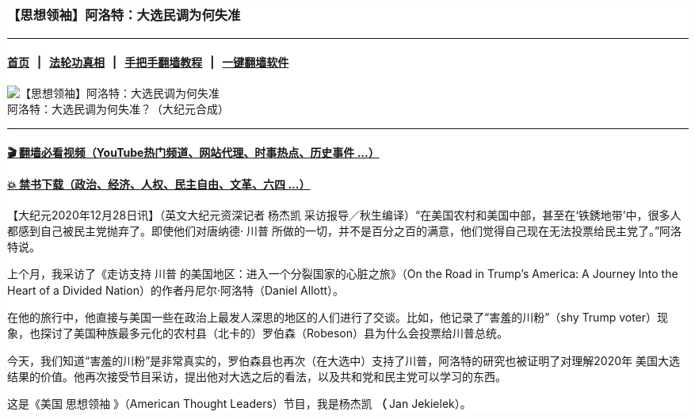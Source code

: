 ### 【思想领袖】阿洛特：大选民调为何失准
------------------------

#### [首页](https://github.com/gfw-breaker/banned-news3/blob/master/README.md) &nbsp;&nbsp;|&nbsp;&nbsp; [法轮功真相](https://github.com/begood0513/basic/blob/master/README.md)  &nbsp;&nbsp;|&nbsp;&nbsp; [手把手翻墙教程](https://github.com/gfw-breaker/guides/wiki)  &nbsp;&nbsp;|&nbsp;&nbsp; [一键翻墙软件](https://github.com/gfw-breaker/nogfw/blob/master/README.md)  



<div><img alt="【思想领袖】阿洛特：大选民调为何失准" class="attachment-djy_600_400 size-djy_600_400 wp-post-image" src="https://i.epochtimes.com/assets/uploads/2020/12/download-83.jpg"/>
<div class="caption">
 阿洛特：大选民调为何失准？（大纪元合成）
</div></div><hr/>

#### [ 🎬  翻墙必看视频（YouTube热门频道、网站代理、时事热点、历史事件 ...）](https://github.com/gfw-breaker/links/blob/master/banned.md)

#### [ 💥  禁书下载（政治、经济、人权、民主自由、文革、六四 ...）](https://github.com/gfw-breaker/books/blob/master/README.md)

<div><p>
 【大纪元2020年12月28日讯】（英文大纪元资深记者
 <ok href="https://www.epochtimes.com/gb/tag/%E6%9D%A8%E6%9D%B0%E5%87%AF.html">
  杨杰凯
 </ok>
 采访报导／秋生编译）“在美国农村和美国中部，甚至在‘铁銹地带’中，很多人都感到自己被民主党抛弃了。即使他们对唐纳德·
 <ok href="https://www.epochtimes.com/gb/tag/%E5%B7%9D%E6%99%AE.html">
  川普
 </ok>
 所做的一切，并不是百分之百的满意，他们觉得自己现在无法投票给民主党了。”阿洛特说。
</p>
<p>
 上个月，我采访了《走访支持
 <ok href="https://www.epochtimes.com/gb/tag/%E5%B7%9D%E6%99%AE.html">
  川普
 </ok>
 的美国地区：进入一个分裂国家的心脏之旅》（On the Road in Trump’s America: A Journey Into the Heart of a Divided Nation）的作者丹尼尔·阿洛特（Daniel Allott）。
</p>
<p>
 在他的旅行中，他直接与美国一些在政治上最发人深思的地区的人们进行了交谈。比如，他记录了“害羞的川粉”（shy Trump voter）现象，也探讨了美国种族最多元化的农村县（北卡的）罗伯森（Robeson）县为什么会投票给川普总统。
</p>
<p>
 今天，我们知道“害羞的川粉”是非常真实的，罗伯森县也再次（在大选中）支持了川普，阿洛特的研究也被证明了对理解2020年
 <ok href="https://www.epochtimes.com/gb/tag/%E7%BE%8E%E5%9B%BD%E5%A4%A7%E9%80%89.html">
  美国大选
 </ok>
 结果的价值。他再次接受节目采访，提出他对大选之后的看法，以及共和党和民主党可以学习的东西。
</p>
<p>
 这是《美国
 <ok href="https://www.epochtimes.com/gb/tag/%E6%80%9D%E6%83%B3%E9%A2%86%E8%A2%96.html">
  思想领袖
 </ok>
 》（American Thought Leaders）节目，我是杨杰凯
 <strong>
  （
 </strong>
 Jan Jekielek）。
</p>